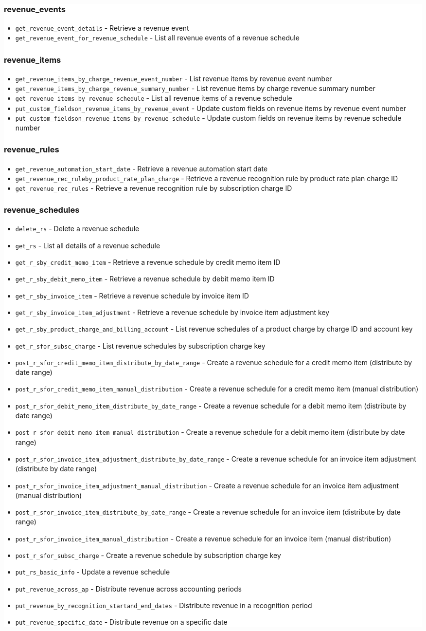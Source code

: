 ### revenue_events

* `get_revenue_event_details` - Retrieve a revenue event
* `get_revenue_event_for_revenue_schedule` - List all revenue events of a revenue schedule

### revenue_items

* `get_revenue_items_by_charge_revenue_event_number` - List revenue items by revenue event number
* `get_revenue_items_by_charge_revenue_summary_number` - List revenue items by charge revenue summary number
* `get_revenue_items_by_revenue_schedule` - List all revenue items of a revenue schedule
* `put_custom_fieldson_revenue_items_by_revenue_event` - Update custom fields on revenue items by revenue event number
* `put_custom_fieldson_revenue_items_by_revenue_schedule` - Update custom fields on revenue items by revenue schedule number

### revenue_rules

* `get_revenue_automation_start_date` - Retrieve a revenue automation start date
* `get_revenue_rec_ruleby_product_rate_plan_charge` - Retrieve a revenue recognition rule by product rate plan charge ID
* `get_revenue_rec_rules` - Retrieve a revenue recognition rule by subscription charge ID

### revenue_schedules

* `delete_rs` - Delete a revenue schedule
* `get_rs` - List all details of a revenue schedule
* `get_r_sby_credit_memo_item` - Retrieve a revenue schedule by credit memo item ID

* `get_r_sby_debit_memo_item` - Retrieve a revenue schedule by debit memo item ID

* `get_r_sby_invoice_item` - Retrieve a revenue schedule by invoice item ID
* `get_r_sby_invoice_item_adjustment` - Retrieve a revenue schedule by invoice item adjustment key
* `get_r_sby_product_charge_and_billing_account` - List revenue schedules of a product charge by charge ID and account key

* `get_r_sfor_subsc_charge` - List revenue schedules by subscription charge key
* `post_r_sfor_credit_memo_item_distribute_by_date_range` - Create a revenue schedule for a credit memo item (distribute by date range)

* `post_r_sfor_credit_memo_item_manual_distribution` - Create a revenue schedule for a credit memo item (manual distribution)

* `post_r_sfor_debit_memo_item_distribute_by_date_range` - Create a revenue schedule for a debit memo item (distribute by date range)

* `post_r_sfor_debit_memo_item_manual_distribution` - Create a revenue schedule for a debit memo item (distribute by date range)

* `post_r_sfor_invoice_item_adjustment_distribute_by_date_range` - Create a revenue schedule for an invoice item adjustment (distribute by date range)
* `post_r_sfor_invoice_item_adjustment_manual_distribution` - Create a revenue schedule for an invoice item adjustment (manual distribution)
* `post_r_sfor_invoice_item_distribute_by_date_range` - Create a revenue schedule for an invoice item (distribute by date range)
* `post_r_sfor_invoice_item_manual_distribution` - Create a revenue schedule for an invoice item (manual distribution)
* `post_r_sfor_subsc_charge` - Create a revenue schedule by subscription charge key
* `put_rs_basic_info` - Update a revenue schedule
* `put_revenue_across_ap` - Distribute revenue across accounting periods
* `put_revenue_by_recognition_startand_end_dates` - Distribute revenue in a recognition period
* `put_revenue_specific_date` - Distribute revenue on a specific date
